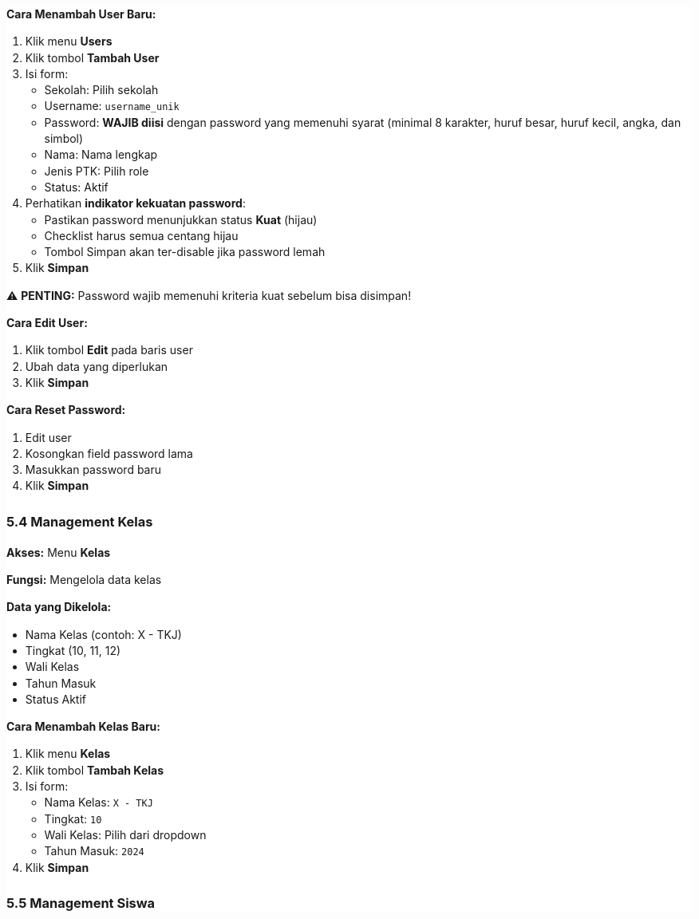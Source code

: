 **Cara Menambah User Baru:**
1. Klik menu **Users**
2. Klik tombol **Tambah User**
3. Isi form:
   - Sekolah: Pilih sekolah
   - Username: `username_unik`
   - Password: **WAJIB diisi** dengan password yang memenuhi syarat (minimal 8 karakter, huruf besar, huruf kecil, angka, dan simbol)
   - Nama: Nama lengkap
   - Jenis PTK: Pilih role
   - Status: Aktif
4. Perhatikan **indikator kekuatan password**:
   - Pastikan password menunjukkan status **Kuat** (hijau)
   - Checklist harus semua centang hijau
   - Tombol Simpan akan ter-disable jika password lemah
5. Klik **Simpan**

⚠️ **PENTING:** Password wajib memenuhi kriteria kuat sebelum bisa disimpan!

**Cara Edit User:**
1. Klik tombol **Edit** pada baris user
2. Ubah data yang diperlukan
3. Klik **Simpan**

**Cara Reset Password:**
1. Edit user
2. Kosongkan field password lama
3. Masukkan password baru
4. Klik **Simpan**

### 5.4 Management Kelas

**Akses:** Menu **Kelas**

**Fungsi:** Mengelola data kelas

**Data yang Dikelola:**
- Nama Kelas (contoh: X - TKJ)
- Tingkat (10, 11, 12)
- Wali Kelas
- Tahun Masuk
- Status Aktif

**Cara Menambah Kelas Baru:**
1. Klik menu **Kelas**
2. Klik tombol **Tambah Kelas**
3. Isi form:
   - Nama Kelas: `X - TKJ`
   - Tingkat: `10`
   - Wali Kelas: Pilih dari dropdown
   - Tahun Masuk: `2024`
4. Klik **Simpan**

### 5.5 Management Siswa
